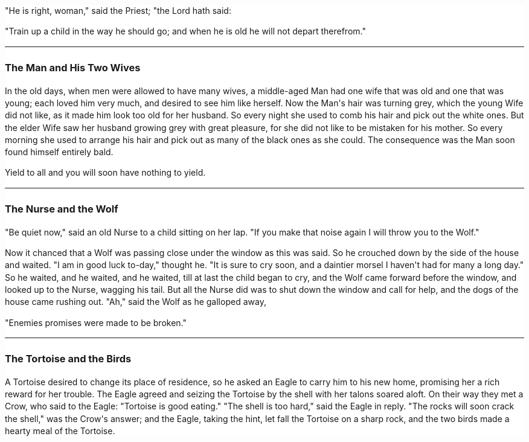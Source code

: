 "He is right, woman," said the Priest; "the Lord hath said:

"Train up a child in the way he should go; and
when he is old he will not depart therefrom."

---

### The Man and His Two Wives

In the old days, when men were allowed to have many wives, a
middle-aged Man had one wife that was old and one that was young;
each loved him very much, and desired to see him like herself.
Now the Man's hair was turning grey, which the young Wife did not
like, as it made him look too old for her husband.  So every night
she used to comb his hair and pick out the white ones.  But the
elder Wife saw her husband growing grey with great pleasure, for
she did not like to be mistaken for his mother.  So every morning
she used to arrange his hair and pick out as many of the black
ones as she could.  The consequence was the Man soon found himself
entirely bald.

Yield to all and you will soon have nothing to yield.

---

### The Nurse and the Wolf

"Be quiet now," said an old Nurse to a child sitting on her
lap.  "If you make that noise again I will throw you to the Wolf."

Now it chanced that a Wolf was passing close under the window
as this was said.  So he crouched down by the side of the house
and waited.  "I am in good luck to-day," thought he.  "It is sure
to cry soon, and a daintier morsel I haven't had for many a long
day."  So he waited, and he waited, and he waited, till at last
the child began to cry, and the Wolf came forward before the
window, and looked up to the Nurse, wagging his tail.  But all the
Nurse did was to shut down the window and call for help, and the
dogs of the house came rushing out.  "Ah," said the Wolf as he
galloped away,

"Enemies promises were made to be broken."

---

### The Tortoise and the Birds

A Tortoise desired to change its place of residence, so he
asked an Eagle to carry him to his new home, promising her a rich
reward for her trouble.  The Eagle agreed and seizing the Tortoise
by the shell with her talons soared aloft.  On their way they met
a Crow, who said to the Eagle: "Tortoise is good eating."  "The
shell is too hard," said the Eagle in reply.  "The rocks will soon
crack the shell," was the Crow's answer; and the Eagle, taking the
hint, let fall the Tortoise on a sharp rock, and the two birds
made a hearty meal of the Tortoise.
